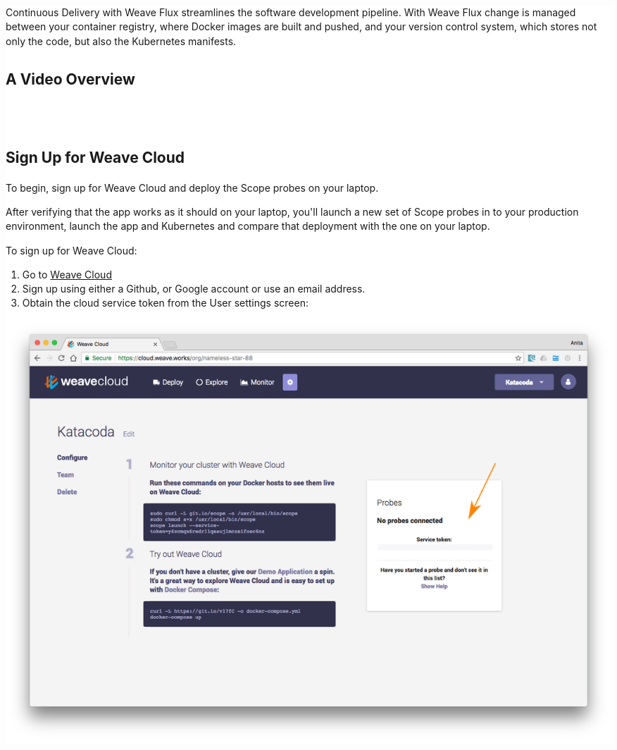 
Continuous Delivery with Weave Flux streamlines the software development pipeline. With Weave Flux change is managed between your container registry, where Docker images are built and pushed, and your version control system, which stores not only the code, but also the Kubernetes manifests.

## A Video Overview

<center>
  <div style="width:530px; display:inline-block; margin-top:2em;">
    <iframe src="https://player.vimeo.com/video/190563579" width="640" height="360" frameborder="0" webkitallowfullscreen mozallowfullscreen allowfullscreen></iframe>
  </div>
</center>

## Sign Up for Weave Cloud

To begin, sign up for Weave Cloud and deploy the Scope probes on your laptop.

After verifying that the app works as it should on your laptop, you'll launch a new set of Scope probes in to your production environment, launch the app and Kubernetes and compare that deployment with the one on your laptop.

To sign up for Weave Cloud:

1.  Go to <a href="https://cloud.weave.works" target="_blank"> Weave Cloud </a>
2.  Sign up using either a Github, or Google account or use an email address.
3.  Obtain the cloud service token from the User settings screen:

<img src="images/weave-cloud-token.png" style="width:100%;" />
